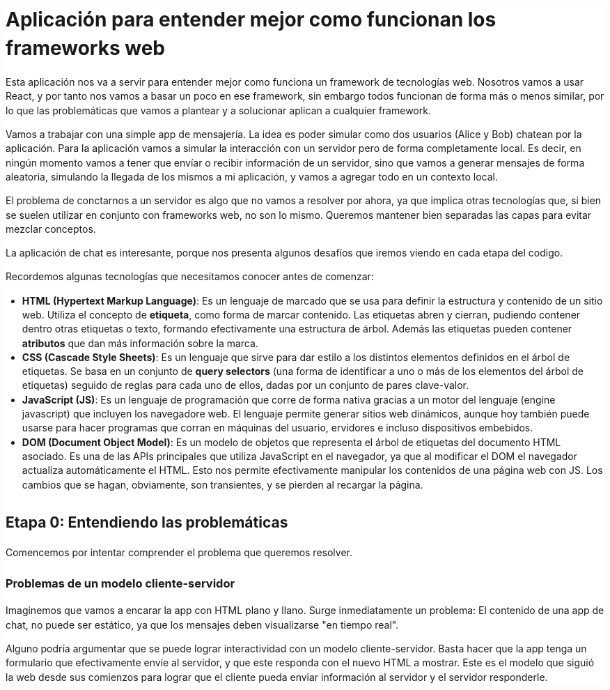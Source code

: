 # Aplicación para entender mejor como funcionan los frameworks web

Esta aplicación nos va a servir para entender mejor como funciona un framework de tecnologías web. Nosotros vamos a usar React, y por tanto nos vamos a basar un poco en ese framework, sin embargo todos funcionan de forma más o menos similar, por lo que las problemáticas que vamos a plantear y a solucionar aplican a cualquier framework.

Vamos a trabajar con una simple app de mensajería. La idea es poder simular como dos usuarios (Alice y Bob) chatean por la aplicación. Para la aplicación vamos a simular la interacción con un servidor pero de forma completamente local. Es decir, en ningún momento vamos a tener que envíar o recibir información de un servidor, sino que vamos a generar mensajes de forma aleatoria, simulando la llegada de los mismos a mi aplicación, y vamos a agregar todo en un contexto local.

El problema de conctarnos a un servidor es algo que no vamos a resolver por ahora, ya que implica otras tecnologías que, si bien se suelen utilizar en conjunto con frameworks web, no son lo mismo. Queremos mantener bien separadas las capas para evitar mezclar conceptos.

La aplicación de chat es interesante, porque nos presenta algunos desafíos que iremos viendo en cada etapa del codigo.

Recordemos algunas tecnologías que necesitamos conocer antes de comenzar:
* **HTML (Hypertext Markup Language)**: Es un lenguaje de marcado que se usa para definir la estructura y contenido de un sitio web. Utiliza el concepto de **etiqueta**, como forma de marcar contenido. Las etiquetas abren y cierran, pudiendo contener dentro otras etiquetas o texto, formando efectivamente una estructura de árbol. Además las etiquetas pueden contener **atributos** que dan más información sobre la marca.
* **CSS (Cascade Style Sheets)**: Es un lenguaje que sirve para dar estilo a los distintos elementos definidos en el árbol de etiquetas. Se basa en un conjunto de **query selectors** (una forma de identificar a uno o más de los elementos del árbol de etiquetas) seguido de reglas para cada uno de ellos, dadas por un conjunto de pares clave-valor.
* **JavaScript (JS)**: Es un lenguaje de programación que corre de forma nativa gracias a un motor del lenguaje (engine javascript) que incluyen los navegadore web. El lenguaje permite generar sitios web dinámicos, aunque hoy también puede usarse para hacer programas que corran en máquinas del usuario, ervidores e incluso dispositivos embebidos.
* **DOM (Document Object Model)**: Es un modelo de objetos que representa el árbol de etiquetas del documento HTML asociado. Es una de las APIs principales que utiliza JavaScript en el navegador, ya que al modificar el DOM el navegador actualiza automáticamente el HTML. Esto nos permite efectivamente manipular los contenidos de una página web con JS. Los cambios que se hagan, obviamente, son transientes, y se pìerden al recargar la página.


## Etapa 0: Entendiendo las problemáticas

Comencemos por intentar comprender el problema que queremos resolver.

### Problemas de un modelo cliente-servidor

Imaginemos que vamos a encarar la app con HTML plano y llano. Surge inmediatamente un problema: El contenido de una app de chat, no puede ser estático, ya que los mensajes deben visualizarse "en tiempo real".

Alguno podría argumentar que se puede lograr interactividad con un modelo cliente-servidor. Basta hacer que la app tenga un formulario que efectivamente envíe al servidor, y que este responda con el nuevo HTML a mostrar. Este es el modelo que siguió la web desde sus comienzos para lograr que el cliente pueda enviar información al servidor y el servidor responderle.
